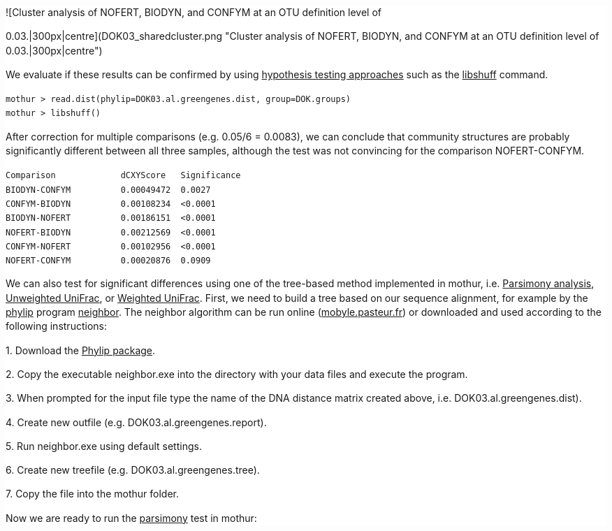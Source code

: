 ![Cluster analysis of NOFERT, BIODYN, and CONFYM at an OTU definition
level of

0\.03.\|300px\|centre](DOK03_sharedcluster.png "Cluster analysis of NOFERT, BIODYN, and CONFYM at an OTU definition level of 0.03.|300px|centre")

We evaluate if these results can be confirmed by using [hypothesis
testing approaches](hypothesis_testing_approaches) such as
the [libshuff](libshuff) command.

    mothur > read.dist(phylip=DOK03.al.greengenes.dist, group=DOK.groups)
    mothur > libshuff()

After correction for multiple comparisons (e.g. 0.05/6 = 0.0083), we can
conclude that community structures are probably significantly different
between all three samples, although the test was not convincing for the
comparison NOFERT-CONFYM.

    Comparison             dCXYScore   Significance
    BIODYN-CONFYM          0.00049472  0.0027
    CONFYM-BIODYN          0.00108234  <0.0001
    BIODYN-NOFERT          0.00186151  <0.0001
    NOFERT-BIODYN          0.00212569  <0.0001
    CONFYM-NOFERT          0.00102956  <0.0001
    NOFERT-CONFYM          0.00020876  0.0909

We can also test for significant differences using one of the tree-based
method implemented in mothur, i.e. [ Parsimony
analysis](parsimony), [ Unweighted
UniFrac](unifrac.unweighted), or [ Weighted
UniFrac](unifrac.weighted). First, we need to build a tree
based on our sequence alignment, for example by the
[phylip](https://evolution.genetics.washington.edu/phylip.html) program
[neighbor](https://evolution.genetics.washington.edu/phylip/doc/neighbor.html).
The neighbor algorithm can be run online
([mobyle.pasteur.fr](https://mobyle.pasteur.fr/cgi-bin/portal.py?form=neighbor))
or downloaded and used according to the following instructions:


1\.  Download the [Phylip
    package](https://evolution.genetics.washington.edu/phylip/getme.html).

2\.  Copy the executable neighbor.exe into the directory with your data
    files and execute the program.

3\.  When prompted for the input file type the name of the DNA distance
    matrix created above, i.e. DOK03.al.greengenes.dist).

4\.  Create new outfile (e.g. DOK03.al.greengenes.report).

5\.  Run neighbor.exe using default settings.

6\.  Create new treefile (e.g. DOK03.al.greengenes.tree).

7\.  Copy the file into the mothur folder.

Now we are ready to run the [parsimony](parsimony) test in
mothur:
